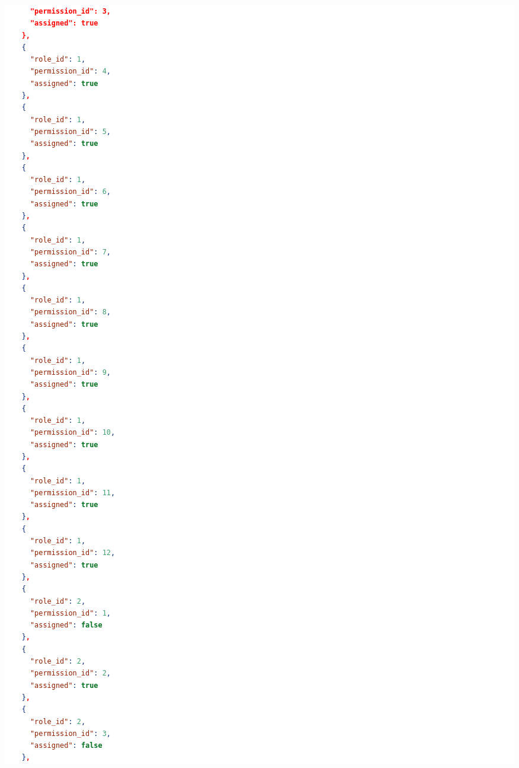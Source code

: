 ```json
      "permission_id": 3,
      "assigned": true
    },
    {
      "role_id": 1,
      "permission_id": 4,
      "assigned": true
    },
    {
      "role_id": 1,
      "permission_id": 5,
      "assigned": true
    },
    {
      "role_id": 1,
      "permission_id": 6,
      "assigned": true
    },
    {
      "role_id": 1,
      "permission_id": 7,
      "assigned": true
    },
    {
      "role_id": 1,
      "permission_id": 8,
      "assigned": true
    },
    {
      "role_id": 1,
      "permission_id": 9,
      "assigned": true
    },
    {
      "role_id": 1,
      "permission_id": 10,
      "assigned": true
    },
    {
      "role_id": 1,
      "permission_id": 11,
      "assigned": true
    },
    {
      "role_id": 1,
      "permission_id": 12,
      "assigned": true
    },
    {
      "role_id": 2,
      "permission_id": 1,
      "assigned": false
    },
    {
      "role_id": 2,
      "permission_id": 2,
      "assigned": true
    },
    {
      "role_id": 2,
      "permission_id": 3,
      "assigned": false
    },
```